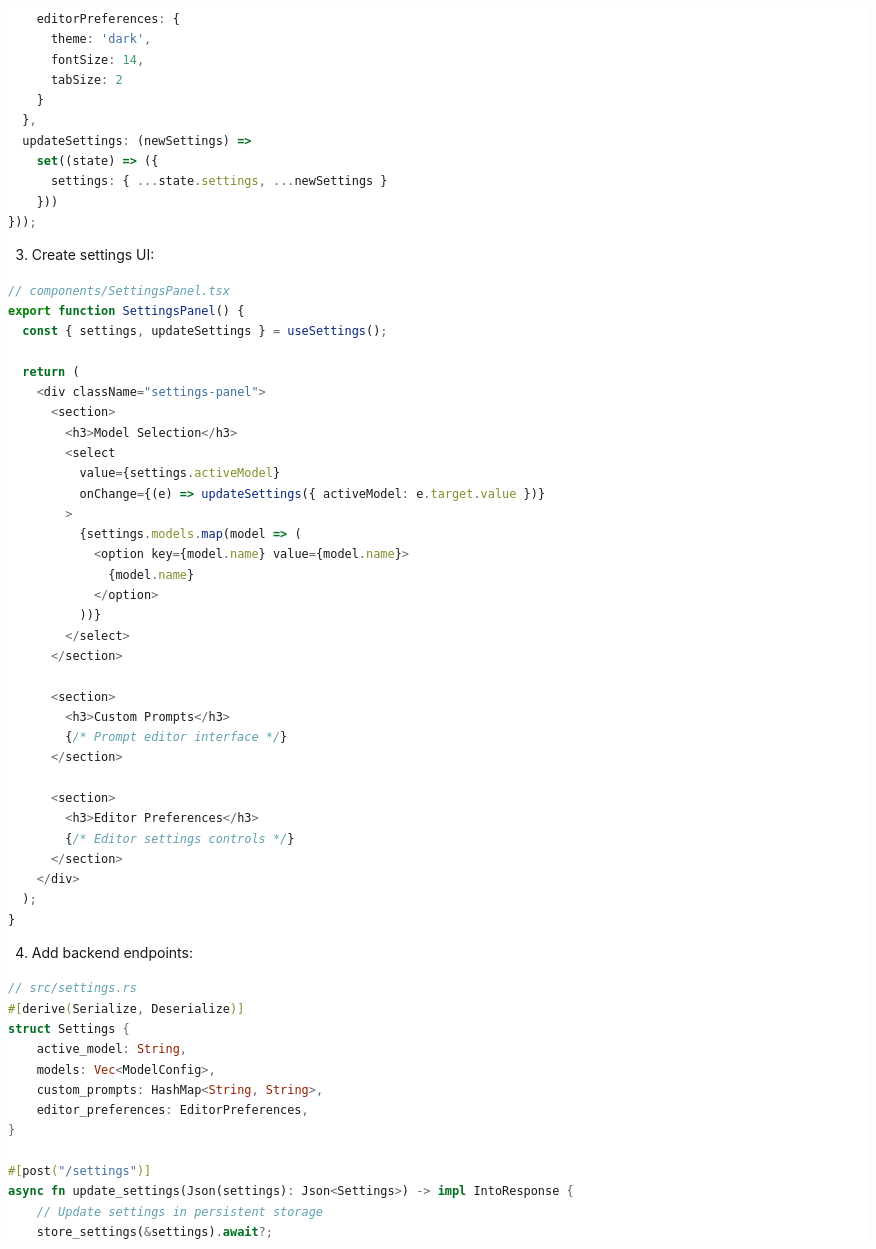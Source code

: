 ```typescript
    editorPreferences: {
      theme: 'dark',
      fontSize: 14,
      tabSize: 2
    }
  },
  updateSettings: (newSettings) =>
    set((state) => ({
      settings: { ...state.settings, ...newSettings }
    }))
}));
```

3. Create settings UI:
```typescript
// components/SettingsPanel.tsx
export function SettingsPanel() {
  const { settings, updateSettings } = useSettings();
  
  return (
    <div className="settings-panel">
      <section>
        <h3>Model Selection</h3>
        <select
          value={settings.activeModel}
          onChange={(e) => updateSettings({ activeModel: e.target.value })}
        >
          {settings.models.map(model => (
            <option key={model.name} value={model.name}>
              {model.name}
            </option>
          ))}
        </select>
      </section>
      
      <section>
        <h3>Custom Prompts</h3>
        {/* Prompt editor interface */}
      </section>
      
      <section>
        <h3>Editor Preferences</h3>
        {/* Editor settings controls */}
      </section>
    </div>
  );
}
```

4. Add backend endpoints:
```rust
// src/settings.rs
#[derive(Serialize, Deserialize)]
struct Settings {
    active_model: String,
    models: Vec<ModelConfig>,
    custom_prompts: HashMap<String, String>,
    editor_preferences: EditorPreferences,
}

#[post("/settings")]
async fn update_settings(Json(settings): Json<Settings>) -> impl IntoResponse {
    // Update settings in persistent storage
    store_settings(&settings).await?;
```